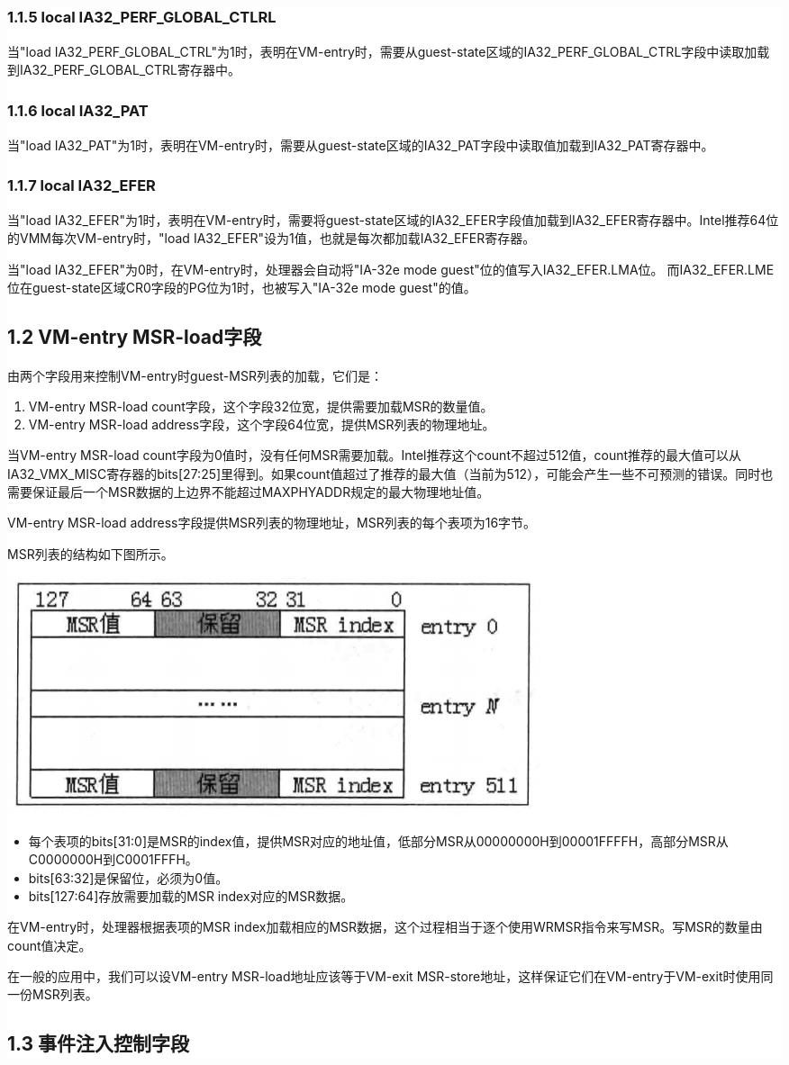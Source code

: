 ### 1.1.5 local IA32_PERF_GLOBAL_CTLRL

当"load IA32\_PERF\_GLOBAL\_CTRL"为1时，表明在VM-entry时，需要从guest-state区域的IA32\_PERF\_GLOBAL\_CTRL字段中读取加载到IA32\_PERF\_GLOBAL\_CTRL寄存器中。

### 1.1.6 local IA32_PAT

当"load IA32\_PAT"为1时，表明在VM-entry时，需要从guest-state区域的IA32\_PAT字段中读取值加载到IA32\_PAT寄存器中。

### 1.1.7 local IA32_EFER

当"load IA32\_EFER"为1时，表明在VM-entry时，需要将guest-state区域的IA32\_EFER字段值加载到IA32\_EFER寄存器中。Intel推荐64位的VMM每次VM-entry时，"load IA32\_EFER"设为1值，也就是每次都加载IA32\_EFER寄存器。

当"load IA32\_EFER"为0时，在VM-entry时，处理器会自动将"IA-32e mode guest"位的值写入IA32\_EFER.LMA位。
而IA32\_EFER.LME位在guest-state区域CR0字段的PG位为1时，也被写入"IA-32e mode guest"的值。

## 1.2 VM-entry MSR-load字段

由两个字段用来控制VM-entry时guest-MSR列表的加载，它们是：
1. VM-entry MSR-load count字段，这个字段32位宽，提供需要加载MSR的数量值。
2. VM-entry MSR-load address字段，这个字段64位宽，提供MSR列表的物理地址。

当VM-entry MSR-load count字段为0值时，没有任何MSR需要加载。Intel推荐这个count不超过512值，count推荐的最大值可以从IA32\_VMX\_MISC寄存器的bits[27:25]里得到。如果count值超过了推荐的最大值（当前为512），可能会产生一些不可预测的错误。同时也需要保证最后一个MSR数据的上边界不能超过MAXPHYADDR规定的最大物理地址值。

VM-entry MSR-load address字段提供MSR列表的物理地址，MSR列表的每个表项为16字节。

MSR列表的结构如下图所示。

![image](./images/0x12.png)

- 每个表项的bits[31:0]是MSR的index值，提供MSR对应的地址值，低部分MSR从00000000H到00001FFFFH，高部分MSR从C0000000H到C0001FFFH。
- bits[63:32]是保留位，必须为0值。
- bits[127:64]存放需要加载的MSR index对应的MSR数据。

在VM-entry时，处理器根据表项的MSR index加载相应的MSR数据，这个过程相当于逐个使用WRMSR指令来写MSR。写MSR的数量由count值决定。

在一般的应用中，我们可以设VM-entry MSR-load地址应该等于VM-exit MSR-store地址，这样保证它们在VM-entry于VM-exit时使用同一份MSR列表。

## 1.3 事件注入控制字段
